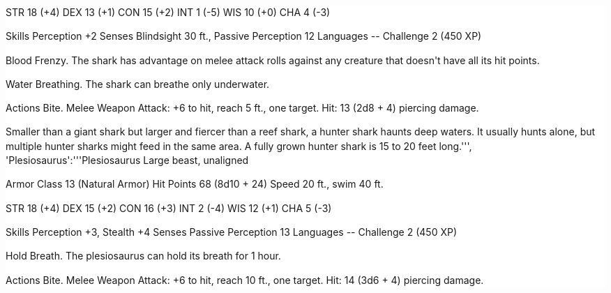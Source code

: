 STR
18 (+4)
DEX
13 (+1)
CON
15 (+2)
INT
1 (-5)
WIS
10 (+0)
CHA
4 (-3)

Skills Perception +2
Senses Blindsight 30 ft., Passive Perception 12
Languages --
Challenge 2 (450 XP)

Blood Frenzy. The shark has advantage on melee attack rolls against any creature that doesn't have all its hit points.

Water Breathing. The shark can breathe only underwater.

Actions
Bite. Melee Weapon Attack: +6 to hit, reach 5 ft., one target. Hit: 13 (2d8 + 4) piercing damage.

Smaller than a giant shark but larger and fiercer than a reef shark, a hunter shark haunts deep waters. It usually hunts alone, but multiple hunter sharks might feed in the same area. A fully grown hunter shark is 15 to 20 feet long.''', 'Plesiosaurus':'''Plesiosaurus
Large beast, unaligned

Armor Class 13 (Natural Armor)
Hit Points 68 (8d10 + 24)
Speed 20 ft., swim 40 ft.

STR
18 (+4)
DEX
15 (+2)
CON
16 (+3)
INT
2 (-4)
WIS
12 (+1)
CHA
5 (-3)

Skills Perception +3, Stealth +4
Senses Passive Perception 13
Languages --
Challenge 2 (450 XP)

Hold Breath. The plesiosaurus can hold its breath for 1 hour.

Actions
Bite. Melee Weapon Attack: +6 to hit, reach 10 ft., one target. Hit: 14 (3d6 + 4) piercing damage.
